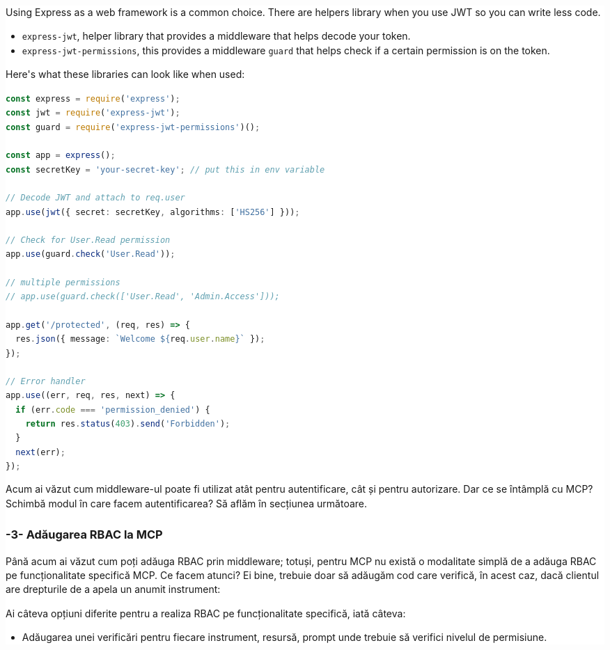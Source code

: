 Using Express as a web framework is a common choice. There are helpers library when you use JWT so you can write less code.

- `express-jwt`, helper library that provides a middleware that helps decode your token.
- `express-jwt-permissions`, this provides a middleware `guard` that helps check if a certain permission is on the token.

Here's what these libraries can look like when used:

```typescript
const express = require('express');
const jwt = require('express-jwt');
const guard = require('express-jwt-permissions')();

const app = express();
const secretKey = 'your-secret-key'; // put this in env variable

// Decode JWT and attach to req.user
app.use(jwt({ secret: secretKey, algorithms: ['HS256'] }));

// Check for User.Read permission
app.use(guard.check('User.Read'));

// multiple permissions
// app.use(guard.check(['User.Read', 'Admin.Access']));

app.get('/protected', (req, res) => {
  res.json({ message: `Welcome ${req.user.name}` });
});

// Error handler
app.use((err, req, res, next) => {
  if (err.code === 'permission_denied') {
    return res.status(403).send('Forbidden');
  }
  next(err);
});

```

Acum ai văzut cum middleware-ul poate fi utilizat atât pentru autentificare, cât și pentru autorizare. Dar ce se întâmplă cu MCP? Schimbă modul în care facem autentificarea? Să aflăm în secțiunea următoare.

### -3- Adăugarea RBAC la MCP

Până acum ai văzut cum poți adăuga RBAC prin middleware; totuși, pentru MCP nu există o modalitate simplă de a adăuga RBAC pe funcționalitate specifică MCP. Ce facem atunci? Ei bine, trebuie doar să adăugăm cod care verifică, în acest caz, dacă clientul are drepturile de a apela un anumit instrument:

Ai câteva opțiuni diferite pentru a realiza RBAC pe funcționalitate specifică, iată câteva:

- Adăugarea unei verificări pentru fiecare instrument, resursă, prompt unde trebuie să verifici nivelul de permisiune.
